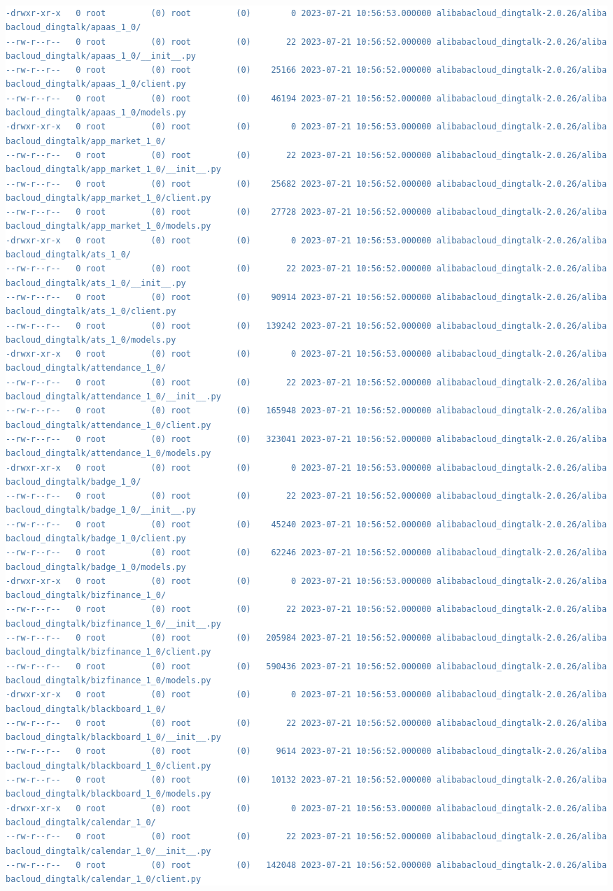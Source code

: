 ```diff
-drwxr-xr-x   0 root         (0) root         (0)        0 2023-07-21 10:56:53.000000 alibabacloud_dingtalk-2.0.26/alibabacloud_dingtalk/apaas_1_0/
--rw-r--r--   0 root         (0) root         (0)       22 2023-07-21 10:56:52.000000 alibabacloud_dingtalk-2.0.26/alibabacloud_dingtalk/apaas_1_0/__init__.py
--rw-r--r--   0 root         (0) root         (0)    25166 2023-07-21 10:56:52.000000 alibabacloud_dingtalk-2.0.26/alibabacloud_dingtalk/apaas_1_0/client.py
--rw-r--r--   0 root         (0) root         (0)    46194 2023-07-21 10:56:52.000000 alibabacloud_dingtalk-2.0.26/alibabacloud_dingtalk/apaas_1_0/models.py
-drwxr-xr-x   0 root         (0) root         (0)        0 2023-07-21 10:56:53.000000 alibabacloud_dingtalk-2.0.26/alibabacloud_dingtalk/app_market_1_0/
--rw-r--r--   0 root         (0) root         (0)       22 2023-07-21 10:56:52.000000 alibabacloud_dingtalk-2.0.26/alibabacloud_dingtalk/app_market_1_0/__init__.py
--rw-r--r--   0 root         (0) root         (0)    25682 2023-07-21 10:56:52.000000 alibabacloud_dingtalk-2.0.26/alibabacloud_dingtalk/app_market_1_0/client.py
--rw-r--r--   0 root         (0) root         (0)    27728 2023-07-21 10:56:52.000000 alibabacloud_dingtalk-2.0.26/alibabacloud_dingtalk/app_market_1_0/models.py
-drwxr-xr-x   0 root         (0) root         (0)        0 2023-07-21 10:56:53.000000 alibabacloud_dingtalk-2.0.26/alibabacloud_dingtalk/ats_1_0/
--rw-r--r--   0 root         (0) root         (0)       22 2023-07-21 10:56:52.000000 alibabacloud_dingtalk-2.0.26/alibabacloud_dingtalk/ats_1_0/__init__.py
--rw-r--r--   0 root         (0) root         (0)    90914 2023-07-21 10:56:52.000000 alibabacloud_dingtalk-2.0.26/alibabacloud_dingtalk/ats_1_0/client.py
--rw-r--r--   0 root         (0) root         (0)   139242 2023-07-21 10:56:52.000000 alibabacloud_dingtalk-2.0.26/alibabacloud_dingtalk/ats_1_0/models.py
-drwxr-xr-x   0 root         (0) root         (0)        0 2023-07-21 10:56:53.000000 alibabacloud_dingtalk-2.0.26/alibabacloud_dingtalk/attendance_1_0/
--rw-r--r--   0 root         (0) root         (0)       22 2023-07-21 10:56:52.000000 alibabacloud_dingtalk-2.0.26/alibabacloud_dingtalk/attendance_1_0/__init__.py
--rw-r--r--   0 root         (0) root         (0)   165948 2023-07-21 10:56:52.000000 alibabacloud_dingtalk-2.0.26/alibabacloud_dingtalk/attendance_1_0/client.py
--rw-r--r--   0 root         (0) root         (0)   323041 2023-07-21 10:56:52.000000 alibabacloud_dingtalk-2.0.26/alibabacloud_dingtalk/attendance_1_0/models.py
-drwxr-xr-x   0 root         (0) root         (0)        0 2023-07-21 10:56:53.000000 alibabacloud_dingtalk-2.0.26/alibabacloud_dingtalk/badge_1_0/
--rw-r--r--   0 root         (0) root         (0)       22 2023-07-21 10:56:52.000000 alibabacloud_dingtalk-2.0.26/alibabacloud_dingtalk/badge_1_0/__init__.py
--rw-r--r--   0 root         (0) root         (0)    45240 2023-07-21 10:56:52.000000 alibabacloud_dingtalk-2.0.26/alibabacloud_dingtalk/badge_1_0/client.py
--rw-r--r--   0 root         (0) root         (0)    62246 2023-07-21 10:56:52.000000 alibabacloud_dingtalk-2.0.26/alibabacloud_dingtalk/badge_1_0/models.py
-drwxr-xr-x   0 root         (0) root         (0)        0 2023-07-21 10:56:53.000000 alibabacloud_dingtalk-2.0.26/alibabacloud_dingtalk/bizfinance_1_0/
--rw-r--r--   0 root         (0) root         (0)       22 2023-07-21 10:56:52.000000 alibabacloud_dingtalk-2.0.26/alibabacloud_dingtalk/bizfinance_1_0/__init__.py
--rw-r--r--   0 root         (0) root         (0)   205984 2023-07-21 10:56:52.000000 alibabacloud_dingtalk-2.0.26/alibabacloud_dingtalk/bizfinance_1_0/client.py
--rw-r--r--   0 root         (0) root         (0)   590436 2023-07-21 10:56:52.000000 alibabacloud_dingtalk-2.0.26/alibabacloud_dingtalk/bizfinance_1_0/models.py
-drwxr-xr-x   0 root         (0) root         (0)        0 2023-07-21 10:56:53.000000 alibabacloud_dingtalk-2.0.26/alibabacloud_dingtalk/blackboard_1_0/
--rw-r--r--   0 root         (0) root         (0)       22 2023-07-21 10:56:52.000000 alibabacloud_dingtalk-2.0.26/alibabacloud_dingtalk/blackboard_1_0/__init__.py
--rw-r--r--   0 root         (0) root         (0)     9614 2023-07-21 10:56:52.000000 alibabacloud_dingtalk-2.0.26/alibabacloud_dingtalk/blackboard_1_0/client.py
--rw-r--r--   0 root         (0) root         (0)    10132 2023-07-21 10:56:52.000000 alibabacloud_dingtalk-2.0.26/alibabacloud_dingtalk/blackboard_1_0/models.py
-drwxr-xr-x   0 root         (0) root         (0)        0 2023-07-21 10:56:53.000000 alibabacloud_dingtalk-2.0.26/alibabacloud_dingtalk/calendar_1_0/
--rw-r--r--   0 root         (0) root         (0)       22 2023-07-21 10:56:52.000000 alibabacloud_dingtalk-2.0.26/alibabacloud_dingtalk/calendar_1_0/__init__.py
--rw-r--r--   0 root         (0) root         (0)   142048 2023-07-21 10:56:52.000000 alibabacloud_dingtalk-2.0.26/alibabacloud_dingtalk/calendar_1_0/client.py
```